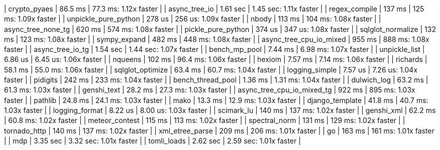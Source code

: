 | crypto_pyaes               | 86.5 ms                                                               | 77.3 ms: 1.12x faster                                        |
| async_tree_io              | 1.61 sec                                                              | 1.45 sec: 1.11x faster                                       |
| regex_compile              | 137 ms                                                                | 125 ms: 1.09x faster                                         |
| unpickle_pure_python       | 278 us                                                                | 256 us: 1.09x faster                                         |
| nbody                      | 113 ms                                                                | 104 ms: 1.08x faster                                         |
| async_tree_none_tg         | 620 ms                                                                | 574 ms: 1.08x faster                                         |
| pickle_pure_python         | 374 us                                                                | 347 us: 1.08x faster                                         |
| sqlglot_normalize          | 132 ms                                                                | 123 ms: 1.08x faster                                         |
| sympy_expand               | 482 ms                                                                | 448 ms: 1.08x faster                                         |
| async_tree_cpu_io_mixed    | 955 ms                                                                | 888 ms: 1.08x faster                                         |
| async_tree_io_tg           | 1.54 sec                                                              | 1.44 sec: 1.07x faster                                       |
| bench_mp_pool              | 7.44 ms                                                               | 6.98 ms: 1.07x faster                                        |
| unpickle_list              | 6.86 us                                                               | 6.45 us: 1.06x faster                                        |
| nqueens                    | 102 ms                                                                | 96.4 ms: 1.06x faster                                        |
| hexiom                     | 7.57 ms                                                               | 7.14 ms: 1.06x faster                                        |
| richards                   | 58.1 ms                                                               | 55.0 ms: 1.06x faster                                        |
| sqlglot_optimize           | 63.4 ms                                                               | 60.7 ms: 1.04x faster                                        |
| logging_simple             | 7.57 us                                                               | 7.26 us: 1.04x faster                                        |
| pidigits                   | 242 ms                                                                | 233 ms: 1.04x faster                                         |
| bench_thread_pool          | 1.36 ms                                                               | 1.31 ms: 1.04x faster                                        |
| dulwich_log                | 63.2 ms                                                               | 61.3 ms: 1.03x faster                                        |
| genshi_text                | 28.2 ms                                                               | 27.3 ms: 1.03x faster                                        |
| async_tree_cpu_io_mixed_tg | 922 ms                                                                | 895 ms: 1.03x faster                                         |
| pathlib                    | 24.8 ms                                                               | 24.1 ms: 1.03x faster                                        |
| mako                       | 13.3 ms                                                               | 12.9 ms: 1.03x faster                                        |
| django_template            | 41.8 ms                                                               | 40.7 ms: 1.03x faster                                        |
| logging_format             | 8.22 us                                                               | 8.00 us: 1.03x faster                                        |
| scimark_lu                 | 140 ms                                                                | 137 ms: 1.02x faster                                         |
| genshi_xml                 | 62.2 ms                                                               | 60.8 ms: 1.02x faster                                        |
| meteor_contest             | 115 ms                                                                | 113 ms: 1.02x faster                                         |
| spectral_norm              | 131 ms                                                                | 129 ms: 1.02x faster                                         |
| tornado_http               | 140 ms                                                                | 137 ms: 1.02x faster                                         |
| xml_etree_parse            | 209 ms                                                                | 206 ms: 1.01x faster                                         |
| go                         | 163 ms                                                                | 161 ms: 1.01x faster                                         |
| mdp                        | 3.35 sec                                                              | 3.32 sec: 1.01x faster                                       |
| tomli_loads                | 2.62 sec                                                              | 2.59 sec: 1.01x faster                                       |